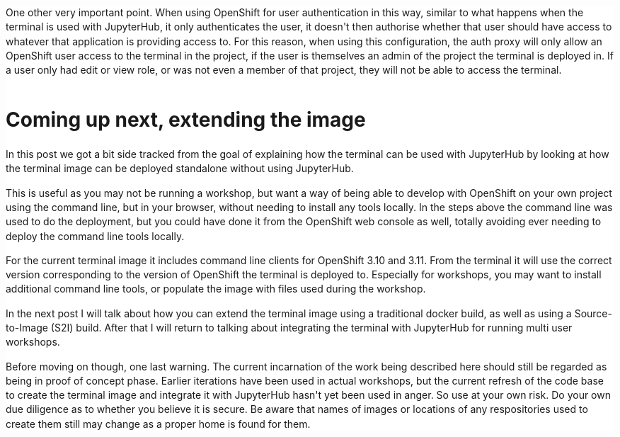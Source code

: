 One other very important point. When using OpenShift for user authentication in this way, similar to what happens when the terminal is used with JupyterHub, it only authenticates the user, it doesn't then authorise whether that user should have access to whatever that application is providing access to. For this reason, when using this configuration, the auth proxy will only allow an OpenShift user access to the terminal in the project, if the user is themselves an admin of the project the terminal is deployed in. If a user only had edit or view role, or was not even a member of that project, they will not be able to access the terminal.

# Coming up next, extending the image

In this post we got a bit side tracked from the goal of explaining how the terminal can be used with JupyterHub by looking at how the terminal image can be deployed standalone without using JupyterHub.

This is useful as you may not be running a workshop, but want a way of being able to develop with OpenShift on your own project using the command line, but in your browser, without needing to install any tools locally. In the steps above the command line was used to do the deployment, but you could have done it from the OpenShift web console as well, totally avoiding ever needing to deploy the command line tools locally.

For the current terminal image it includes command line clients for OpenShift 3.10 and 3.11. From the terminal it will use the correct version corresponding to the version of OpenShift the terminal is deployed to. Especially for workshops, you may want to install additional command line tools, or populate the image with files used during the workshop.

In the next post I will talk about how you can extend the terminal image using a traditional docker build, as well as using a Source-to-Image \(S2I\) build. After that I will return to talking about integrating the terminal with JupyterHub for running multi user workshops.

Before moving on though, one last warning. The current incarnation of the work being described here should still be regarded as being in proof of concept phase. Earlier iterations have been used in actual workshops, but the current refresh of the code base to create the terminal image and integrate it with JupyterHub hasn't yet been used in anger. So use at your own risk. Do your own due diligence as to whether you believe it is secure. Be aware that names of images or locations of any respositories used to create them still may change as a proper home is found for them.